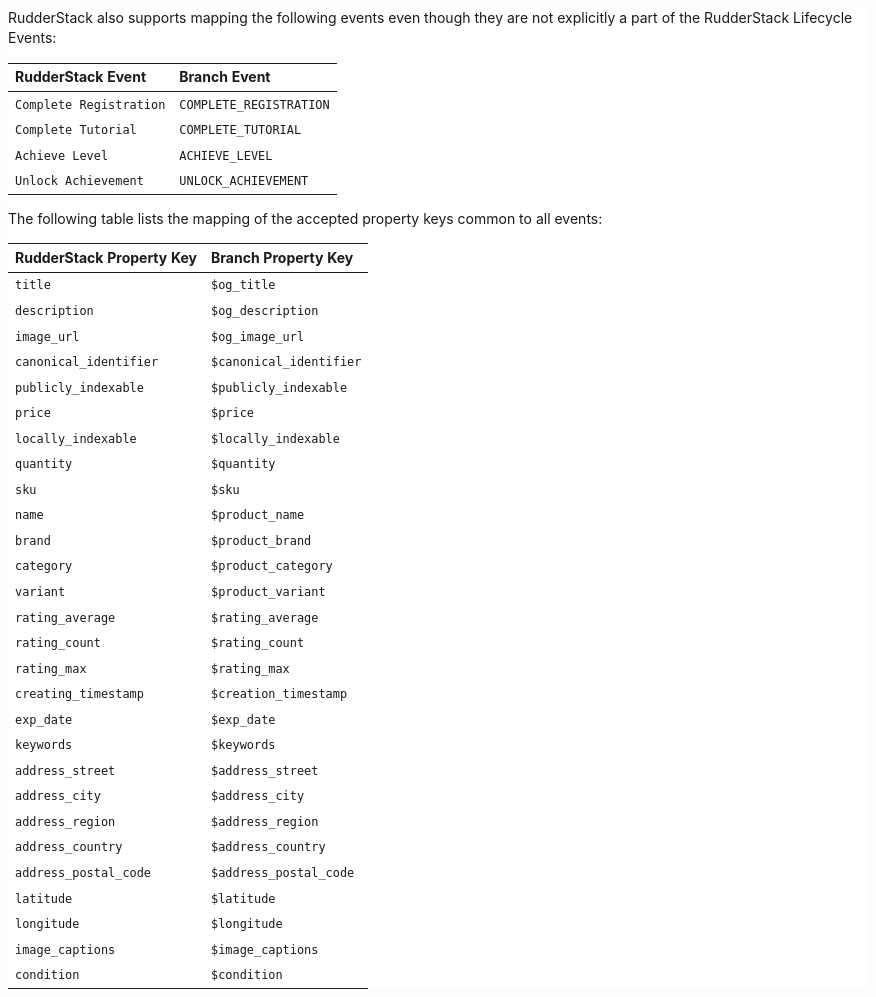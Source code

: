 RudderStack also supports mapping the following events even though they are not explicitly a part of the RudderStack Lifecycle Events:

| RudderStack Event | Branch Event |
| :--- | :--- |
| `Complete Registration` | `COMPLETE_REGISTRATION` |
| `Complete Tutorial` | `COMPLETE_TUTORIAL` |
| `Achieve Level` | `ACHIEVE_LEVEL` |
| `Unlock Achievement` | `UNLOCK_ACHIEVEMENT` |

The following table lists the mapping of the accepted property keys common to all events:

| RudderStack Property Key | Branch Property Key |
| :--- | :--- |
| `title` | `$og_title` |
| `description` | `$og_description` |
| `image_url` | `$og_image_url` |
| `canonical_identifier` | `$canonical_identifier` |
| `publicly_indexable` | `$publicly_indexable` |
| `price` | `$price` |
| `locally_indexable` | `$locally_indexable` |
| `quantity` | `$quantity` |
| `sku` | `$sku` |
| `name` | `$product_name` |
| `brand` | `$product_brand` |
| `category` | `$product_category` |
| `variant` | `$product_variant` |
| `rating_average` | `$rating_average` |
| `rating_count` | `$rating_count` |
| `rating_max` | `$rating_max` |
| `creating_timestamp` | `$creation_timestamp` |
| `exp_date` | `$exp_date` |
| `keywords` | `$keywords` |
| `address_street` | `$address_street` |
| `address_city` | `$address_city` |
| `address_region` | `$address_region` |
| `address_country` | `$address_country` |
| `address_postal_code` | `$address_postal_code` |
| `latitude` | `$latitude` |
| `longitude` | `$longitude` |
| `image_captions` | `$image_captions` |
| `condition` | `$condition` |
